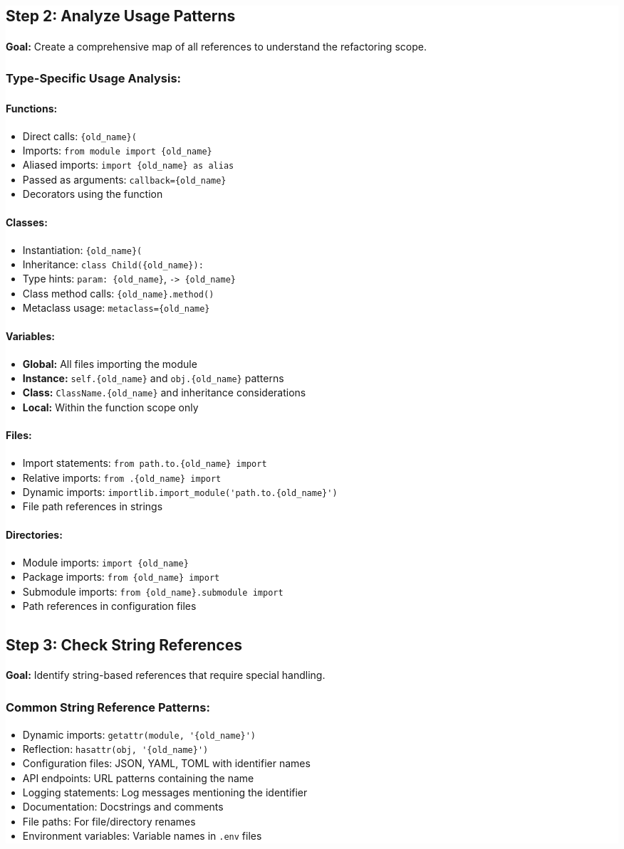 ## Step 2: Analyze Usage Patterns

**Goal:** Create a comprehensive map of all references to understand the refactoring scope.

### Type-Specific Usage Analysis:

#### Functions:
- Direct calls: `{old_name}(`
- Imports: `from module import {old_name}`
- Aliased imports: `import {old_name} as alias`
- Passed as arguments: `callback={old_name}`
- Decorators using the function

#### Classes:
- Instantiation: `{old_name}(`
- Inheritance: `class Child({old_name}):`
- Type hints: `param: {old_name}`, `-> {old_name}`
- Class method calls: `{old_name}.method()`
- Metaclass usage: `metaclass={old_name}`

#### Variables:
- **Global:** All files importing the module
- **Instance:** `self.{old_name}` and `obj.{old_name}` patterns
- **Class:** `ClassName.{old_name}` and inheritance considerations
- **Local:** Within the function scope only

#### Files:
- Import statements: `from path.to.{old_name} import`
- Relative imports: `from .{old_name} import`
- Dynamic imports: `importlib.import_module('path.to.{old_name}')`
- File path references in strings

#### Directories:
- Module imports: `import {old_name}`
- Package imports: `from {old_name} import`
- Submodule imports: `from {old_name}.submodule import`
- Path references in configuration files

## Step 3: Check String References

**Goal:** Identify string-based references that require special handling.

### Common String Reference Patterns:
- Dynamic imports: `getattr(module, '{old_name}')`
- Reflection: `hasattr(obj, '{old_name}')`
- Configuration files: JSON, YAML, TOML with identifier names
- API endpoints: URL patterns containing the name
- Logging statements: Log messages mentioning the identifier
- Documentation: Docstrings and comments
- File paths: For file/directory renames
- Environment variables: Variable names in `.env` files
